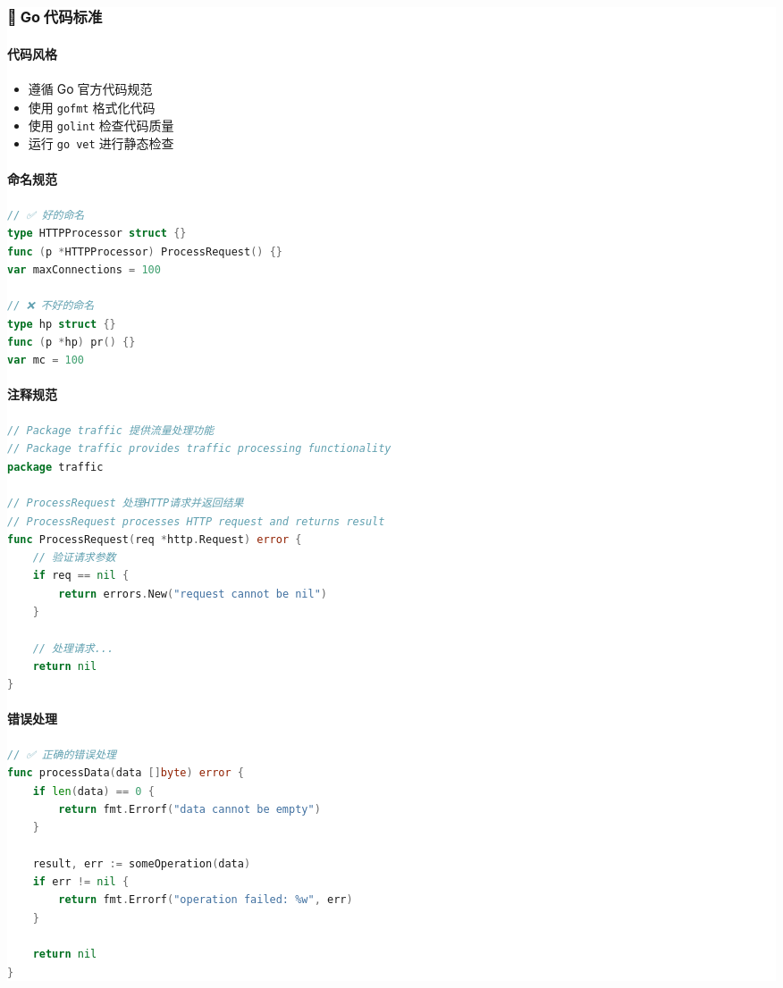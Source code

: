 ### 🎯 **Go 代码标准**

#### 代码风格
- 遵循 Go 官方代码规范
- 使用 `gofmt` 格式化代码
- 使用 `golint` 检查代码质量
- 运行 `go vet` 进行静态检查

#### 命名规范
```go
// ✅ 好的命名
type HTTPProcessor struct {}
func (p *HTTPProcessor) ProcessRequest() {}
var maxConnections = 100

// ❌ 不好的命名
type hp struct {}
func (p *hp) pr() {}
var mc = 100
```

#### 注释规范
```go
// Package traffic 提供流量处理功能
// Package traffic provides traffic processing functionality
package traffic

// ProcessRequest 处理HTTP请求并返回结果
// ProcessRequest processes HTTP request and returns result
func ProcessRequest(req *http.Request) error {
    // 验证请求参数
    if req == nil {
        return errors.New("request cannot be nil")
    }
    
    // 处理请求...
    return nil
}
```

#### 错误处理
```go
// ✅ 正确的错误处理
func processData(data []byte) error {
    if len(data) == 0 {
        return fmt.Errorf("data cannot be empty")
    }
    
    result, err := someOperation(data)
    if err != nil {
        return fmt.Errorf("operation failed: %w", err)
    }
    
    return nil
}
```
